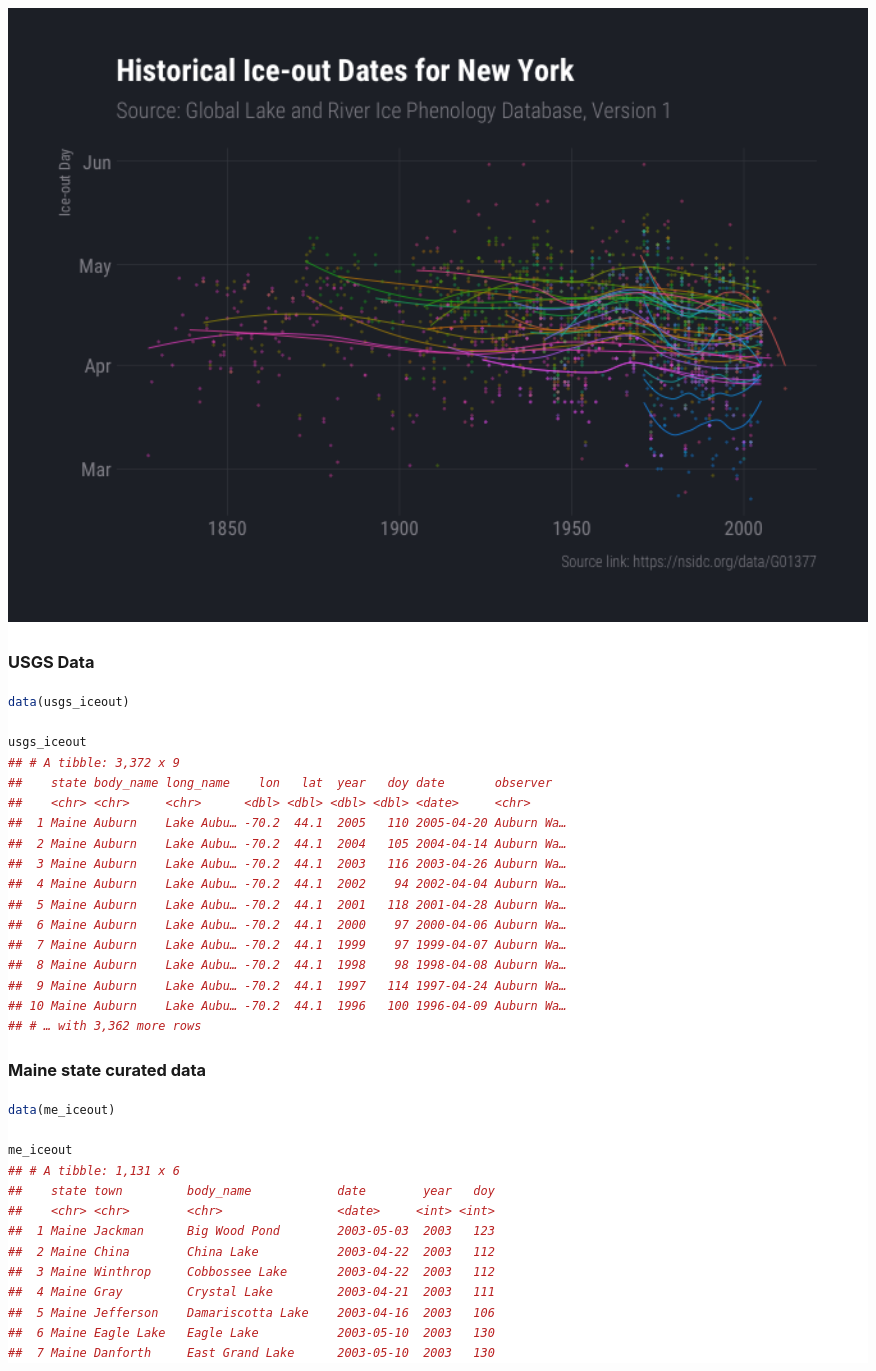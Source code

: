 <img src="man/figures/README-nsidc-us-ny-1.png" width="100%" />

### USGS Data

``` r
data(usgs_iceout)

usgs_iceout
## # A tibble: 3,372 x 9
##    state body_name long_name    lon   lat  year   doy date       observer  
##    <chr> <chr>     <chr>      <dbl> <dbl> <dbl> <dbl> <date>     <chr>     
##  1 Maine Auburn    Lake Aubu… -70.2  44.1  2005   110 2005-04-20 Auburn Wa…
##  2 Maine Auburn    Lake Aubu… -70.2  44.1  2004   105 2004-04-14 Auburn Wa…
##  3 Maine Auburn    Lake Aubu… -70.2  44.1  2003   116 2003-04-26 Auburn Wa…
##  4 Maine Auburn    Lake Aubu… -70.2  44.1  2002    94 2002-04-04 Auburn Wa…
##  5 Maine Auburn    Lake Aubu… -70.2  44.1  2001   118 2001-04-28 Auburn Wa…
##  6 Maine Auburn    Lake Aubu… -70.2  44.1  2000    97 2000-04-06 Auburn Wa…
##  7 Maine Auburn    Lake Aubu… -70.2  44.1  1999    97 1999-04-07 Auburn Wa…
##  8 Maine Auburn    Lake Aubu… -70.2  44.1  1998    98 1998-04-08 Auburn Wa…
##  9 Maine Auburn    Lake Aubu… -70.2  44.1  1997   114 1997-04-24 Auburn Wa…
## 10 Maine Auburn    Lake Aubu… -70.2  44.1  1996   100 1996-04-09 Auburn Wa…
## # … with 3,362 more rows
```

### Maine state curated data

``` r
data(me_iceout)

me_iceout
## # A tibble: 1,131 x 6
##    state town         body_name            date        year   doy
##    <chr> <chr>        <chr>                <date>     <int> <int>
##  1 Maine Jackman      Big Wood Pond        2003-05-03  2003   123
##  2 Maine China        China Lake           2003-04-22  2003   112
##  3 Maine Winthrop     Cobbossee Lake       2003-04-22  2003   112
##  4 Maine Gray         Crystal Lake         2003-04-21  2003   111
##  5 Maine Jefferson    Damariscotta Lake    2003-04-16  2003   106
##  6 Maine Eagle Lake   Eagle Lake           2003-05-10  2003   130
##  7 Maine Danforth     East Grand Lake      2003-05-10  2003   130
```